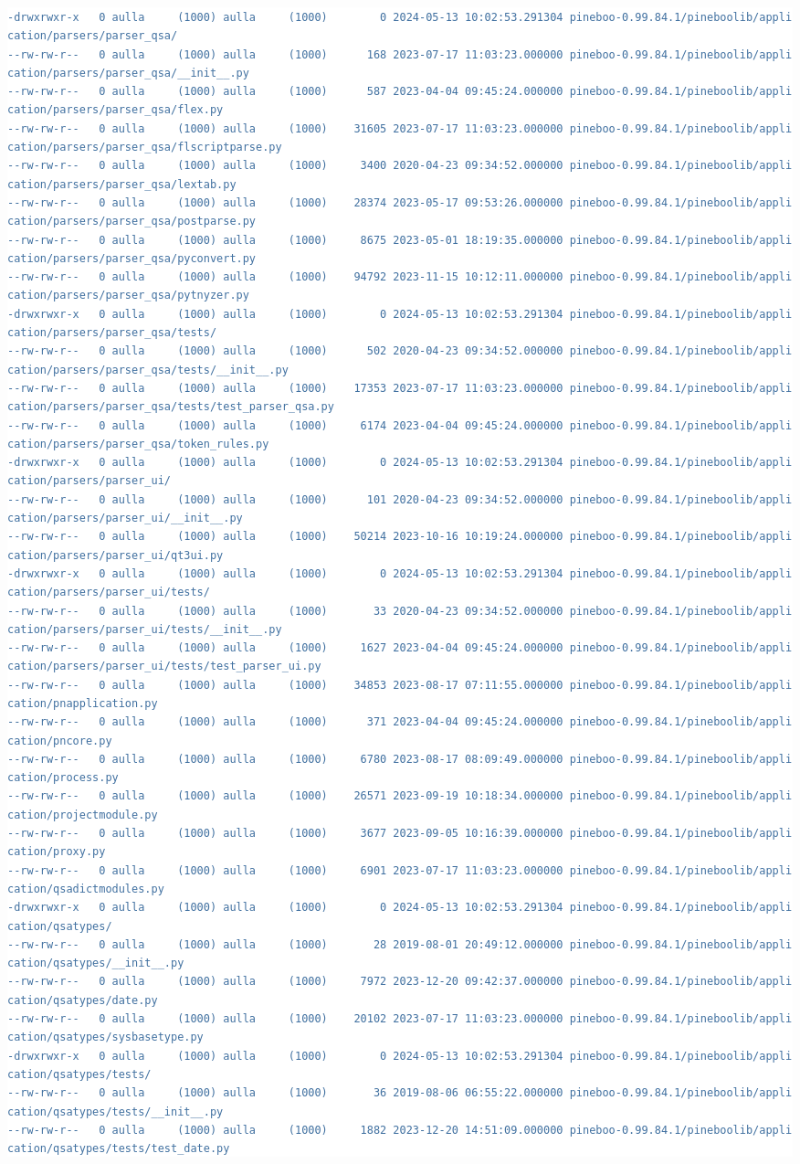 ```diff
-drwxrwxr-x   0 aulla     (1000) aulla     (1000)        0 2024-05-13 10:02:53.291304 pineboo-0.99.84.1/pineboolib/application/parsers/parser_qsa/
--rw-rw-r--   0 aulla     (1000) aulla     (1000)      168 2023-07-17 11:03:23.000000 pineboo-0.99.84.1/pineboolib/application/parsers/parser_qsa/__init__.py
--rw-rw-r--   0 aulla     (1000) aulla     (1000)      587 2023-04-04 09:45:24.000000 pineboo-0.99.84.1/pineboolib/application/parsers/parser_qsa/flex.py
--rw-rw-r--   0 aulla     (1000) aulla     (1000)    31605 2023-07-17 11:03:23.000000 pineboo-0.99.84.1/pineboolib/application/parsers/parser_qsa/flscriptparse.py
--rw-rw-r--   0 aulla     (1000) aulla     (1000)     3400 2020-04-23 09:34:52.000000 pineboo-0.99.84.1/pineboolib/application/parsers/parser_qsa/lextab.py
--rw-rw-r--   0 aulla     (1000) aulla     (1000)    28374 2023-05-17 09:53:26.000000 pineboo-0.99.84.1/pineboolib/application/parsers/parser_qsa/postparse.py
--rw-rw-r--   0 aulla     (1000) aulla     (1000)     8675 2023-05-01 18:19:35.000000 pineboo-0.99.84.1/pineboolib/application/parsers/parser_qsa/pyconvert.py
--rw-rw-r--   0 aulla     (1000) aulla     (1000)    94792 2023-11-15 10:12:11.000000 pineboo-0.99.84.1/pineboolib/application/parsers/parser_qsa/pytnyzer.py
-drwxrwxr-x   0 aulla     (1000) aulla     (1000)        0 2024-05-13 10:02:53.291304 pineboo-0.99.84.1/pineboolib/application/parsers/parser_qsa/tests/
--rw-rw-r--   0 aulla     (1000) aulla     (1000)      502 2020-04-23 09:34:52.000000 pineboo-0.99.84.1/pineboolib/application/parsers/parser_qsa/tests/__init__.py
--rw-rw-r--   0 aulla     (1000) aulla     (1000)    17353 2023-07-17 11:03:23.000000 pineboo-0.99.84.1/pineboolib/application/parsers/parser_qsa/tests/test_parser_qsa.py
--rw-rw-r--   0 aulla     (1000) aulla     (1000)     6174 2023-04-04 09:45:24.000000 pineboo-0.99.84.1/pineboolib/application/parsers/parser_qsa/token_rules.py
-drwxrwxr-x   0 aulla     (1000) aulla     (1000)        0 2024-05-13 10:02:53.291304 pineboo-0.99.84.1/pineboolib/application/parsers/parser_ui/
--rw-rw-r--   0 aulla     (1000) aulla     (1000)      101 2020-04-23 09:34:52.000000 pineboo-0.99.84.1/pineboolib/application/parsers/parser_ui/__init__.py
--rw-rw-r--   0 aulla     (1000) aulla     (1000)    50214 2023-10-16 10:19:24.000000 pineboo-0.99.84.1/pineboolib/application/parsers/parser_ui/qt3ui.py
-drwxrwxr-x   0 aulla     (1000) aulla     (1000)        0 2024-05-13 10:02:53.291304 pineboo-0.99.84.1/pineboolib/application/parsers/parser_ui/tests/
--rw-rw-r--   0 aulla     (1000) aulla     (1000)       33 2020-04-23 09:34:52.000000 pineboo-0.99.84.1/pineboolib/application/parsers/parser_ui/tests/__init__.py
--rw-rw-r--   0 aulla     (1000) aulla     (1000)     1627 2023-04-04 09:45:24.000000 pineboo-0.99.84.1/pineboolib/application/parsers/parser_ui/tests/test_parser_ui.py
--rw-rw-r--   0 aulla     (1000) aulla     (1000)    34853 2023-08-17 07:11:55.000000 pineboo-0.99.84.1/pineboolib/application/pnapplication.py
--rw-rw-r--   0 aulla     (1000) aulla     (1000)      371 2023-04-04 09:45:24.000000 pineboo-0.99.84.1/pineboolib/application/pncore.py
--rw-rw-r--   0 aulla     (1000) aulla     (1000)     6780 2023-08-17 08:09:49.000000 pineboo-0.99.84.1/pineboolib/application/process.py
--rw-rw-r--   0 aulla     (1000) aulla     (1000)    26571 2023-09-19 10:18:34.000000 pineboo-0.99.84.1/pineboolib/application/projectmodule.py
--rw-rw-r--   0 aulla     (1000) aulla     (1000)     3677 2023-09-05 10:16:39.000000 pineboo-0.99.84.1/pineboolib/application/proxy.py
--rw-rw-r--   0 aulla     (1000) aulla     (1000)     6901 2023-07-17 11:03:23.000000 pineboo-0.99.84.1/pineboolib/application/qsadictmodules.py
-drwxrwxr-x   0 aulla     (1000) aulla     (1000)        0 2024-05-13 10:02:53.291304 pineboo-0.99.84.1/pineboolib/application/qsatypes/
--rw-rw-r--   0 aulla     (1000) aulla     (1000)       28 2019-08-01 20:49:12.000000 pineboo-0.99.84.1/pineboolib/application/qsatypes/__init__.py
--rw-rw-r--   0 aulla     (1000) aulla     (1000)     7972 2023-12-20 09:42:37.000000 pineboo-0.99.84.1/pineboolib/application/qsatypes/date.py
--rw-rw-r--   0 aulla     (1000) aulla     (1000)    20102 2023-07-17 11:03:23.000000 pineboo-0.99.84.1/pineboolib/application/qsatypes/sysbasetype.py
-drwxrwxr-x   0 aulla     (1000) aulla     (1000)        0 2024-05-13 10:02:53.291304 pineboo-0.99.84.1/pineboolib/application/qsatypes/tests/
--rw-rw-r--   0 aulla     (1000) aulla     (1000)       36 2019-08-06 06:55:22.000000 pineboo-0.99.84.1/pineboolib/application/qsatypes/tests/__init__.py
--rw-rw-r--   0 aulla     (1000) aulla     (1000)     1882 2023-12-20 14:51:09.000000 pineboo-0.99.84.1/pineboolib/application/qsatypes/tests/test_date.py
```